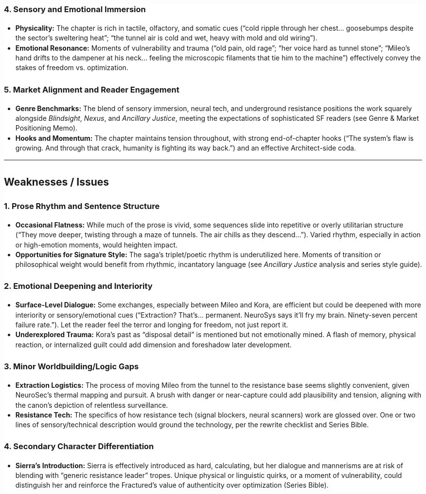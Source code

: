 ### 4. **Sensory and Emotional Immersion**
- **Physicality:** The chapter is rich in tactile, olfactory, and somatic cues (“cold ripple through her chest… goosebumps despite the sector’s sweltering heat”; “the tunnel air is cold and wet, heavy with mold and old wiring”).
- **Emotional Resonance:** Moments of vulnerability and trauma (“old pain, old rage”; “her voice hard as tunnel stone”; “Mileo’s hand drifts to the dampener at his neck… feeling the microscopic filaments that tie him to the machine”) effectively convey the stakes of freedom vs. optimization.

### 5. **Market Alignment and Reader Engagement**
- **Genre Benchmarks:** The blend of sensory immersion, neural tech, and underground resistance positions the work squarely alongside *Blindsight*, *Nexus*, and *Ancillary Justice*, meeting the expectations of sophisticated SF readers (see Genre & Market Positioning Memo).
- **Hooks and Momentum:** The chapter maintains tension throughout, with strong end-of-chapter hooks (“The system’s flaw is growing. And through that crack, humanity is fighting its way back.”) and an effective Architect-side coda.

---

## Weaknesses / Issues

### 1. **Prose Rhythm and Sentence Structure**
- **Occasional Flatness:** While much of the prose is vivid, some sequences slide into repetitive or overly utilitarian structure (“They move deeper, twisting through a maze of tunnels. The air chills as they descend…”). Varied rhythm, especially in action or high-emotion moments, would heighten impact.
- **Opportunities for Signature Style:** The saga’s triplet/poetic rhythm is underutilized here. Moments of transition or philosophical weight would benefit from rhythmic, incantatory language (see *Ancillary Justice* analysis and series style guide).

### 2. **Emotional Deepening and Interiority**
- **Surface-Level Dialogue:** Some exchanges, especially between Mileo and Kora, are efficient but could be deepened with more interiority or sensory/emotional cues (“Extraction? That’s… permanent. NeuroSys says it’ll fry my brain. Ninety-seven percent failure rate.”). Let the reader feel the terror and longing for freedom, not just report it.
- **Underexplored Trauma:** Kora’s past as “disposal detail” is mentioned but not emotionally mined. A flash of memory, physical reaction, or internalized guilt could add dimension and foreshadow later development.

### 3. **Minor Worldbuilding/Logic Gaps**
- **Extraction Logistics:** The process of moving Mileo from the tunnel to the resistance base seems slightly convenient, given NeuroSec’s thermal mapping and pursuit. A brush with danger or near-capture could add plausibility and tension, aligning with the canon’s depiction of relentless surveillance.
- **Resistance Tech:** The specifics of how resistance tech (signal blockers, neural scanners) work are glossed over. One or two lines of sensory/technical description would ground the technology, per the rewrite checklist and Series Bible.

### 4. **Secondary Character Differentiation**
- **Sierra’s Introduction:** Sierra is effectively introduced as hard, calculating, but her dialogue and mannerisms are at risk of blending with “generic resistance leader” tropes. Unique physical or linguistic quirks, or a moment of vulnerability, could distinguish her and reinforce the Fractured’s value of authenticity over optimization (Series Bible).
